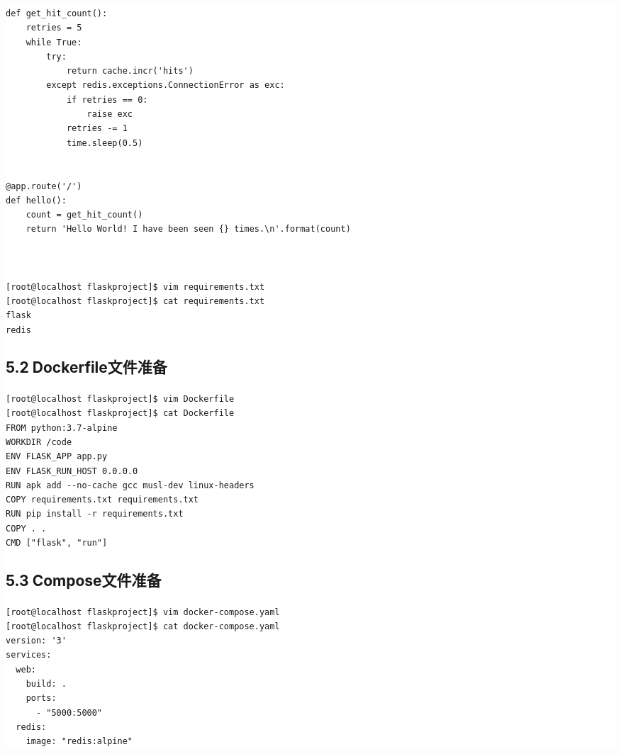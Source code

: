 ~~~shell
def get_hit_count():
    retries = 5
    while True:
        try:
            return cache.incr('hits')
        except redis.exceptions.ConnectionError as exc:
            if retries == 0:
                raise exc
            retries -= 1
            time.sleep(0.5)


@app.route('/')
def hello():
    count = get_hit_count()
    return 'Hello World! I have been seen {} times.\n'.format(count)
    
    
    
[root@localhost flaskproject]$ vim requirements.txt
[root@localhost flaskproject]$ cat requirements.txt
flask
redis
~~~



## 5.2 Dockerfile文件准备

~~~shell
[root@localhost flaskproject]$ vim Dockerfile
[root@localhost flaskproject]$ cat Dockerfile
FROM python:3.7-alpine
WORKDIR /code
ENV FLASK_APP app.py
ENV FLASK_RUN_HOST 0.0.0.0
RUN apk add --no-cache gcc musl-dev linux-headers
COPY requirements.txt requirements.txt
RUN pip install -r requirements.txt
COPY . .
CMD ["flask", "run"]
~~~



## 5.3 Compose文件准备

~~~shell
[root@localhost flaskproject]$ vim docker-compose.yaml
[root@localhost flaskproject]$ cat docker-compose.yaml
version: '3'
services:
  web:
    build: .
    ports:
      - "5000:5000"
  redis:
    image: "redis:alpine"
~~~
